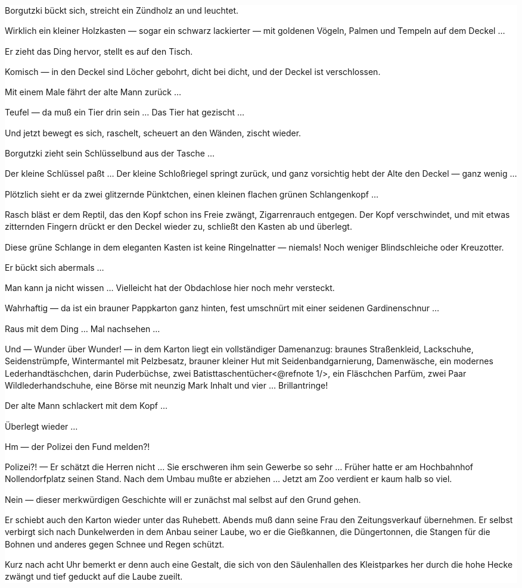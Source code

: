 Borgutzki bückt sich, streicht ein Zündholz an und leuchtet.

Wirklich ein kleiner Holzkasten — sogar ein schwarz lackierter — mit goldenen Vögeln, Palmen und Tempeln auf dem Deckel …

Er zieht das Ding hervor, stellt es auf den Tisch.

Komisch — in den Deckel sind Löcher gebohrt, dicht bei dicht, und der Deckel ist verschlossen.

Mit einem Male fährt der alte Mann zurück …

Teufel — da muß ein Tier drin sein … Das Tier hat gezischt …

Und jetzt bewegt es sich, raschelt, scheuert an den Wänden, zischt wieder.

Borgutzki zieht sein Schlüsselbund aus der Tasche …

Der kleine Schlüssel paßt … Der kleine Schloßriegel springt zurück, und ganz vorsichtig hebt der Alte den Deckel — ganz wenig …

Plötzlich sieht er da zwei glitzernde Pünktchen, einen kleinen flachen grünen Schlangenkopf …

Rasch bläst er dem Reptil, das den Kopf schon ins Freie zwängt, Zigarrenrauch entgegen. Der Kopf verschwindet, und mit etwas zitternden Fingern drückt er den Deckel wieder zu, schließt den Kasten ab und überlegt.

Diese grüne Schlange in dem eleganten Kasten ist keine Ringelnatter — niemals! Noch weniger Blindschleiche oder Kreuzotter.

Er bückt sich abermals …

Man kann ja nicht wissen … Vielleicht hat der Obdachlose hier noch mehr versteckt.

Wahrhaftig — da ist ein brauner Pappkarton ganz hinten, fest umschnürt mit einer seidenen Gardinenschnur …

Raus mit dem Ding … Mal nachsehen …

Und — Wunder über Wunder! — in dem Karton liegt ein vollständiger Damenanzug: braunes Straßenkleid, Lackschuhe, Seidenstrümpfe, Wintermantel mit Pelzbesatz, brauner kleiner Hut mit Seidenbandgarnierung, Damenwäsche, ein modernes Lederhandtäschchen, darin Puderbüchse, zwei Batisttaschentücher<@refnote 1/>, ein Fläschchen Parfüm, zwei Paar Wildlederhandschuhe, eine Börse mit neunzig Mark Inhalt und vier … Brillantringe!

Der alte Mann schlackert mit dem Kopf …

Überlegt wieder …

Hm — der Polizei den Fund melden?!

Polizei?! — Er schätzt die Herren nicht … Sie erschweren ihm sein Gewerbe so sehr … Früher hatte er am Hochbahnhof Nollendorfplatz seinen Stand. Nach dem Umbau mußte er abziehen … Jetzt am Zoo verdient er kaum halb so viel.

Nein — dieser merkwürdigen Geschichte will er zunächst mal selbst auf den Grund gehen.

Er schiebt auch den Karton wieder unter das Ruhebett. Abends muß dann seine Frau den Zeitungsverkauf übernehmen. Er selbst verbirgt sich nach Dunkelwerden in dem Anbau seiner Laube, wo er die Gießkannen, die Düngertonnen, die Stangen für die Bohnen und anderes gegen Schnee und Regen schützt.

Kurz nach acht Uhr bemerkt er denn auch eine Gestalt, die sich von den Säulenhallen des Kleistparkes her durch die hohe Hecke zwängt und tief geduckt auf die Laube zueilt.
